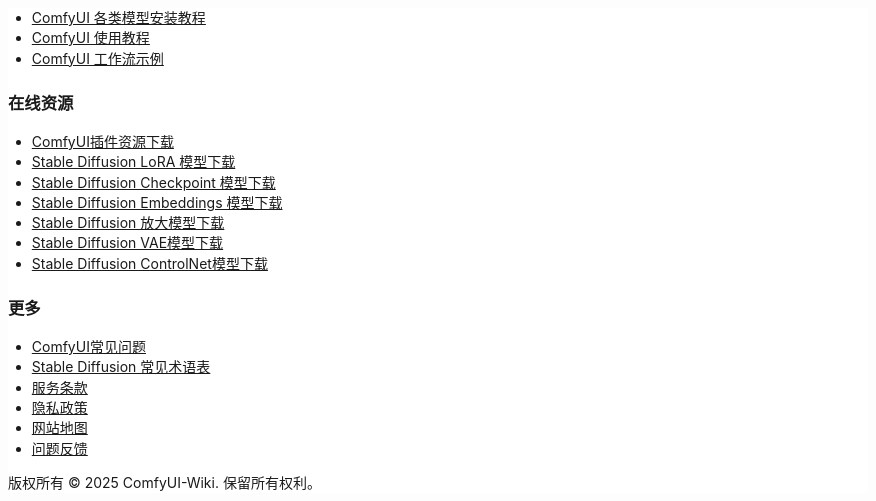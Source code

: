   * [ComfyUI 各类模型安装教程](https://comfyui-wiki.com/zh/install/install-models)
  * [ComfyUI 使用教程](https://comfyui-wiki.com/zh/tutorial)
  * [ComfyUI 工作流示例](https://comfyui-wiki.com/zh/workflows)


### 在线资源
  * [ComfyUI插件资源下载](https://comfyui-wiki.com/zh/resource/custom-nodes)
  * [Stable Diffusion LoRA 模型下载](https://comfyui-wiki.com/zh/resource/lora-models)
  * [Stable Diffusion Checkpoint 模型下载](https://comfyui-wiki.com/zh/resource/stable-diffusion-models)
  * [Stable Diffusion Embeddings 模型下载](https://comfyui-wiki.com/zh/resource/embedding-models)
  * [Stable Diffusion 放大模型下载](https://comfyui-wiki.com/zh/resource/upscale-models)
  * [Stable Diffusion VAE模型下载](https://comfyui-wiki.com/zh/resource/vae-models)
  * [Stable Diffusion ControlNet模型下载](https://comfyui-wiki.com/zh/resource/controlnet-models)


### 更多
  * [ComfyUI常见问题](https://comfyui-wiki.com/zh/faq)
  * [Stable Diffusion 常见术语表](https://comfyui-wiki.com/zh/glossary)
  * [服务条款](https://comfyui-wiki.com/zh/terms-of-service)
  * [隐私政策](https://comfyui-wiki.com/zh/privacy-policy)
  * [网站地图](https://comfyui-wiki.com/sitemap.xml)
  * [问题反馈](https://forms.gle/Mc7S1hNSWtdyZVzs8)


版权所有 © 2025 ComfyUI-Wiki. 保留所有权利。
